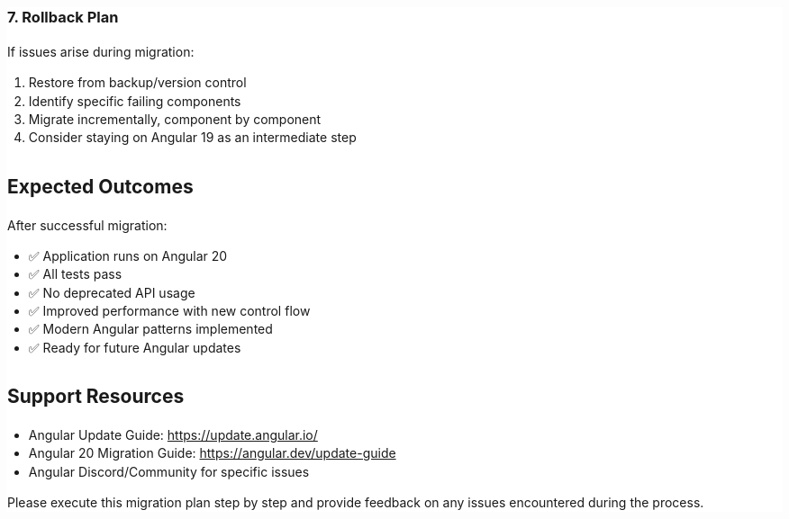### 7. Rollback Plan

If issues arise during migration:
1. Restore from backup/version control
2. Identify specific failing components
3. Migrate incrementally, component by component
4. Consider staying on Angular 19 as an intermediate step

## Expected Outcomes

After successful migration:
- ✅ Application runs on Angular 20
- ✅ All tests pass
- ✅ No deprecated API usage
- ✅ Improved performance with new control flow
- ✅ Modern Angular patterns implemented
- ✅ Ready for future Angular updates

## Support Resources

- Angular Update Guide: https://update.angular.io/
- Angular 20 Migration Guide: https://angular.dev/update-guide
- Angular Discord/Community for specific issues

Please execute this migration plan step by step and provide feedback on any issues encountered during the process.
